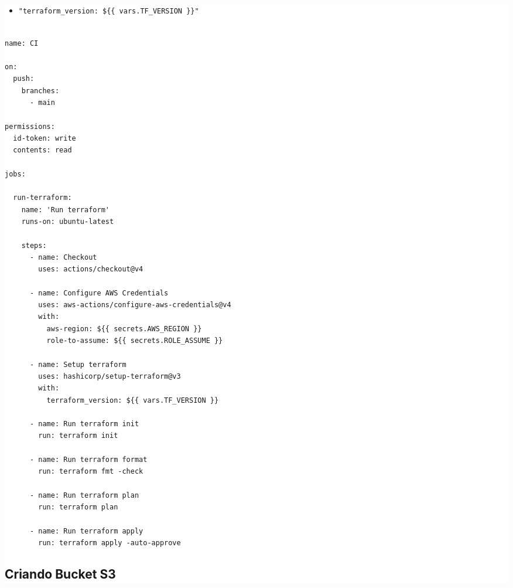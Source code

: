 - `"terraform_version: ${{ vars.TF_VERSION }}"`


```hcl

name: CI

on:
  push:
    branches:
      - main

permissions:
  id-token: write
  contents: read

jobs:
  
  run-terraform:
    name: 'Run terraform'
    runs-on: ubuntu-latest

    steps:
      - name: Checkout
        uses: actions/checkout@v4

      - name: Configure AWS Credentials
        uses: aws-actions/configure-aws-credentials@v4
        with:
          aws-region: ${{ secrets.AWS_REGION }}
          role-to-assume: ${{ secrets.ROLE_ASSUME }}

      - name: Setup terraform
        uses: hashicorp/setup-terraform@v3
        with:
          terraform_version: ${{ vars.TF_VERSION }}

      - name: Run terraform init
        run: terraform init

      - name: Run terraform format
        run: terraform fmt -check

      - name: Run terraform plan
        run: terraform plan

      - name: Run terraform apply
        run: terraform apply -auto-approve
```

## Criando Bucket S3
